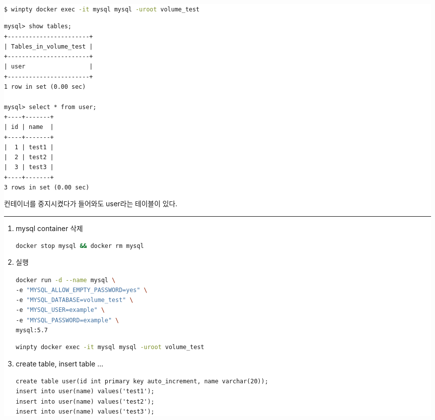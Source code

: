 

```bash
$ winpty docker exec -it mysql mysql -uroot volume_test
```



```mysql
mysql> show tables;
+-----------------------+
| Tables_in_volume_test |
+-----------------------+
| user                  |
+-----------------------+
1 row in set (0.00 sec)

mysql> select * from user;
+----+-------+
| id | name  |
+----+-------+
|  1 | test1 |
|  2 | test2 |
|  3 | test3 |
+----+-------+
3 rows in set (0.00 sec)
```

컨테이너를 중지시켰다가 들어와도 user라는 테이블이 있다.



---



1. mysql container 삭제

   ```bash
   docker stop mysql && docker rm mysql
   ```

2. 실행

   ```bash
   docker run -d --name mysql \
   -e "MYSQL_ALLOW_EMPTY_PASSWORD=yes" \
   -e "MYSQL_DATABASE=volume_test" \
   -e "MYSQL_USER=example" \
   -e "MYSQL_PASSWORD=example" \
   mysql:5.7
   ```
   
   ```bash
   winpty docker exec -it mysql mysql -uroot volume_test
   ```

3. create table, insert table ...

   ```mysql
   create table user(id int primary key auto_increment, name varchar(20));
   insert into user(name) values('test1');
   insert into user(name) values('test2');
   insert into user(name) values('test3');
   ```
